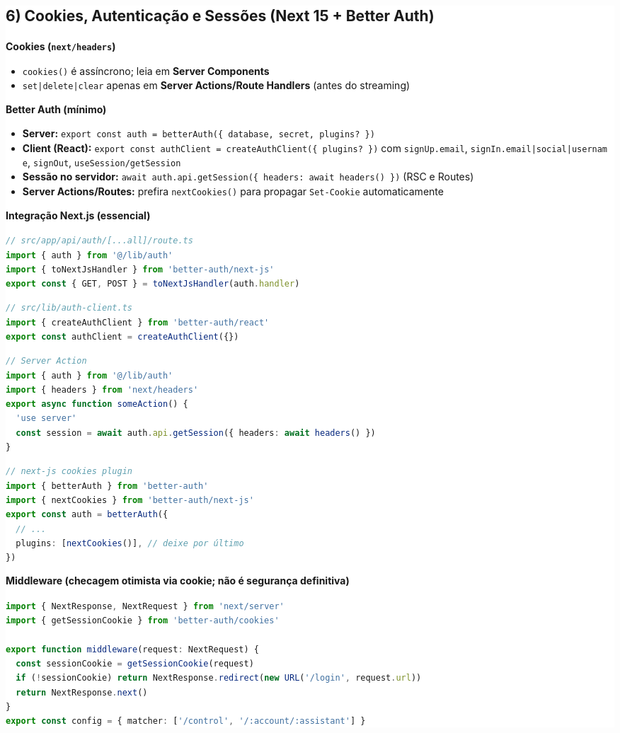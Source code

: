
## 6) Cookies, Autenticação e Sessões (Next 15 + Better Auth)

**Cookies (`next/headers`)**

* `cookies()` é assíncrono; leia em **Server Components**
* `set|delete|clear` apenas em **Server Actions/Route Handlers** (antes do streaming)

**Better Auth (mínimo)**

* **Server:** `export const auth = betterAuth({ database, secret, plugins? })`
* **Client (React):** `export const authClient = createAuthClient({ plugins? })` com `signUp.email`, `signIn.email|social|username`, `signOut`, `useSession/getSession`
* **Sessão no servidor:** `await auth.api.getSession({ headers: await headers() })` (RSC e Routes)
* **Server Actions/Routes:** prefira `nextCookies()` para propagar `Set-Cookie` automaticamente

**Integração Next.js (essencial)**

```ts
// src/app/api/auth/[...all]/route.ts
import { auth } from '@/lib/auth'
import { toNextJsHandler } from 'better-auth/next-js'
export const { GET, POST } = toNextJsHandler(auth.handler)
```

```ts
// src/lib/auth-client.ts
import { createAuthClient } from 'better-auth/react'
export const authClient = createAuthClient({})
```

```ts
// Server Action
import { auth } from '@/lib/auth'
import { headers } from 'next/headers'
export async function someAction() {
  'use server'
  const session = await auth.api.getSession({ headers: await headers() })
}
```

```ts
// next-js cookies plugin
import { betterAuth } from 'better-auth'
import { nextCookies } from 'better-auth/next-js'
export const auth = betterAuth({
  // ...
  plugins: [nextCookies()], // deixe por último
})
```

**Middleware (checagem otimista via cookie; não é segurança definitiva)**

```ts
import { NextResponse, NextRequest } from 'next/server'
import { getSessionCookie } from 'better-auth/cookies'

export function middleware(request: NextRequest) {
  const sessionCookie = getSessionCookie(request)
  if (!sessionCookie) return NextResponse.redirect(new URL('/login', request.url))
  return NextResponse.next()
}
export const config = { matcher: ['/control', '/:account/:assistant'] }
```
